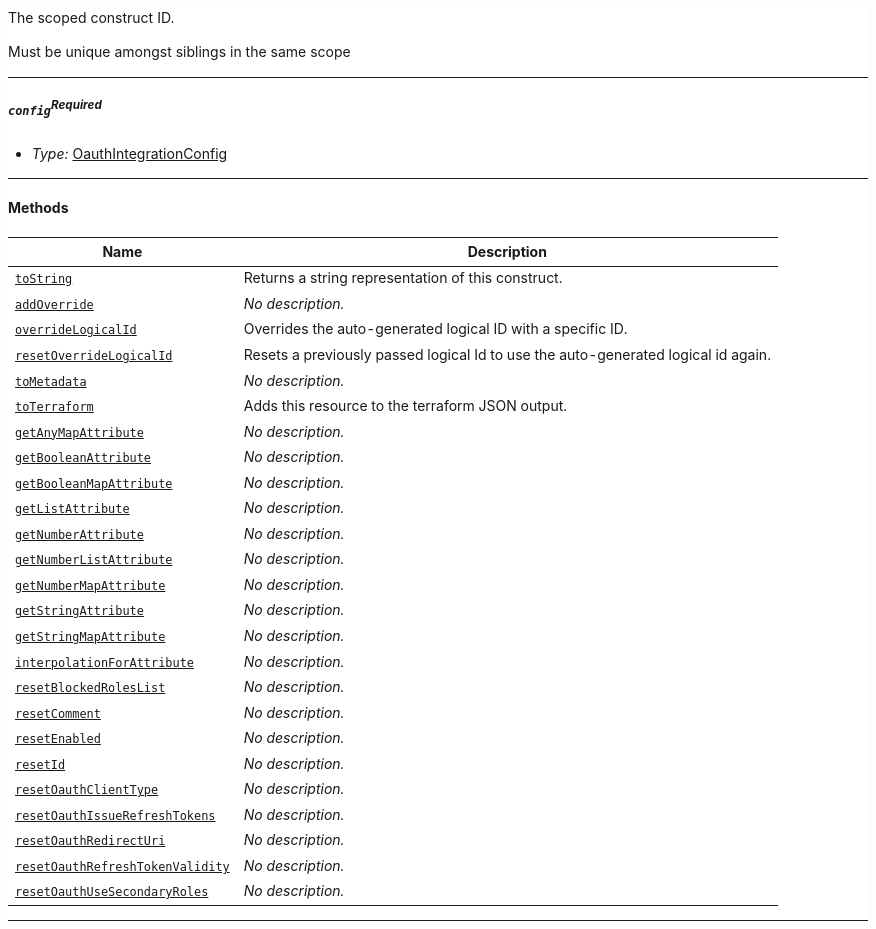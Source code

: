 The scoped construct ID.

Must be unique amongst siblings in the same scope

---

##### `config`<sup>Required</sup> <a name="config" id="@cdktf/provider-snowflake.oauthIntegration.OauthIntegration.Initializer.parameter.config"></a>

- *Type:* <a href="#@cdktf/provider-snowflake.oauthIntegration.OauthIntegrationConfig">OauthIntegrationConfig</a>

---

#### Methods <a name="Methods" id="Methods"></a>

| **Name** | **Description** |
| --- | --- |
| <code><a href="#@cdktf/provider-snowflake.oauthIntegration.OauthIntegration.toString">toString</a></code> | Returns a string representation of this construct. |
| <code><a href="#@cdktf/provider-snowflake.oauthIntegration.OauthIntegration.addOverride">addOverride</a></code> | *No description.* |
| <code><a href="#@cdktf/provider-snowflake.oauthIntegration.OauthIntegration.overrideLogicalId">overrideLogicalId</a></code> | Overrides the auto-generated logical ID with a specific ID. |
| <code><a href="#@cdktf/provider-snowflake.oauthIntegration.OauthIntegration.resetOverrideLogicalId">resetOverrideLogicalId</a></code> | Resets a previously passed logical Id to use the auto-generated logical id again. |
| <code><a href="#@cdktf/provider-snowflake.oauthIntegration.OauthIntegration.toMetadata">toMetadata</a></code> | *No description.* |
| <code><a href="#@cdktf/provider-snowflake.oauthIntegration.OauthIntegration.toTerraform">toTerraform</a></code> | Adds this resource to the terraform JSON output. |
| <code><a href="#@cdktf/provider-snowflake.oauthIntegration.OauthIntegration.getAnyMapAttribute">getAnyMapAttribute</a></code> | *No description.* |
| <code><a href="#@cdktf/provider-snowflake.oauthIntegration.OauthIntegration.getBooleanAttribute">getBooleanAttribute</a></code> | *No description.* |
| <code><a href="#@cdktf/provider-snowflake.oauthIntegration.OauthIntegration.getBooleanMapAttribute">getBooleanMapAttribute</a></code> | *No description.* |
| <code><a href="#@cdktf/provider-snowflake.oauthIntegration.OauthIntegration.getListAttribute">getListAttribute</a></code> | *No description.* |
| <code><a href="#@cdktf/provider-snowflake.oauthIntegration.OauthIntegration.getNumberAttribute">getNumberAttribute</a></code> | *No description.* |
| <code><a href="#@cdktf/provider-snowflake.oauthIntegration.OauthIntegration.getNumberListAttribute">getNumberListAttribute</a></code> | *No description.* |
| <code><a href="#@cdktf/provider-snowflake.oauthIntegration.OauthIntegration.getNumberMapAttribute">getNumberMapAttribute</a></code> | *No description.* |
| <code><a href="#@cdktf/provider-snowflake.oauthIntegration.OauthIntegration.getStringAttribute">getStringAttribute</a></code> | *No description.* |
| <code><a href="#@cdktf/provider-snowflake.oauthIntegration.OauthIntegration.getStringMapAttribute">getStringMapAttribute</a></code> | *No description.* |
| <code><a href="#@cdktf/provider-snowflake.oauthIntegration.OauthIntegration.interpolationForAttribute">interpolationForAttribute</a></code> | *No description.* |
| <code><a href="#@cdktf/provider-snowflake.oauthIntegration.OauthIntegration.resetBlockedRolesList">resetBlockedRolesList</a></code> | *No description.* |
| <code><a href="#@cdktf/provider-snowflake.oauthIntegration.OauthIntegration.resetComment">resetComment</a></code> | *No description.* |
| <code><a href="#@cdktf/provider-snowflake.oauthIntegration.OauthIntegration.resetEnabled">resetEnabled</a></code> | *No description.* |
| <code><a href="#@cdktf/provider-snowflake.oauthIntegration.OauthIntegration.resetId">resetId</a></code> | *No description.* |
| <code><a href="#@cdktf/provider-snowflake.oauthIntegration.OauthIntegration.resetOauthClientType">resetOauthClientType</a></code> | *No description.* |
| <code><a href="#@cdktf/provider-snowflake.oauthIntegration.OauthIntegration.resetOauthIssueRefreshTokens">resetOauthIssueRefreshTokens</a></code> | *No description.* |
| <code><a href="#@cdktf/provider-snowflake.oauthIntegration.OauthIntegration.resetOauthRedirectUri">resetOauthRedirectUri</a></code> | *No description.* |
| <code><a href="#@cdktf/provider-snowflake.oauthIntegration.OauthIntegration.resetOauthRefreshTokenValidity">resetOauthRefreshTokenValidity</a></code> | *No description.* |
| <code><a href="#@cdktf/provider-snowflake.oauthIntegration.OauthIntegration.resetOauthUseSecondaryRoles">resetOauthUseSecondaryRoles</a></code> | *No description.* |

---